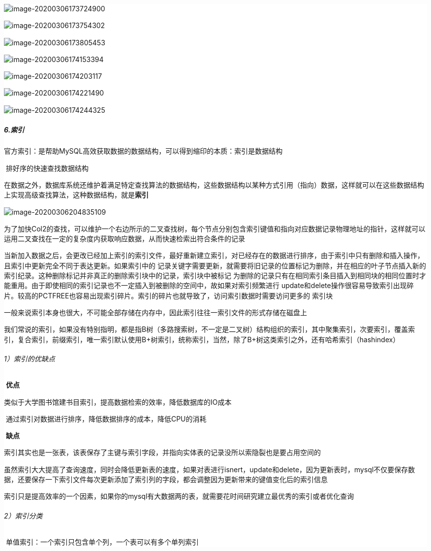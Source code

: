 ![image-20200306173724900](%E4%B8%80.Mysql%E9%AB%98%E7%BA%A7.assets/image-20200306173724900.png)

![image-20200306173754302](%E4%B8%80.Mysql%E9%AB%98%E7%BA%A7.assets/image-20200306173754302.png)

![image-20200306173805453](%E4%B8%80.Mysql%E9%AB%98%E7%BA%A7.assets/image-20200306173805453.png)

![image-20200306174153394](%E4%B8%80.Mysql%E9%AB%98%E7%BA%A7.assets/image-20200306174153394.png)

![image-20200306174203117](%E4%B8%80.Mysql%E9%AB%98%E7%BA%A7.assets/image-20200306174203117.png)

![image-20200306174221490](%E4%B8%80.Mysql%E9%AB%98%E7%BA%A7.assets/image-20200306174221490.png)

![image-20200306174244325](%E4%B8%80.Mysql%E9%AB%98%E7%BA%A7.assets/image-20200306174244325.png)

##### 6.索引

​	官方索引：是帮助MySQL高效获取数据的数据结构，可以得到缩印的本质：索引是数据结构

​	排好序的快速查找数据结构

​	在数据之外，数据库系统还维护着满足特定查找算法的数据结构，这些数据结构以某种方式引用（指向）数据，这样就可以在这些数据结构上实现高级查找算法，这种数据结构，就是**索引**

![image-20200306204835109](%E4%B8%80.Mysql%E9%AB%98%E7%BA%A7.assets/image-20200306204835109.png)

​	为了加快Col2的查找，可以维护一个右边所示的二叉查找树，每个节点分别包含索引键值和指向对应数据记录物理地址的指针，这样就可以运用二叉查找在一定的复杂度内获取响应数据，从而快速检索出符合条件的记录

​	当新加入数据之后，会更改已经加上索引的索引文件，最好重新建立索引，对已经存在的数据进行排序，由于索引中只有删除和插入操作，且索引中更新完全不同于表达更新。如果索引中的 记录关键字需要更新，就需要将旧记录的位置标记为删除，并在相应的叶子节点插入新的索引纪录。这种删除标记并非真正的删除索引块中的记录，索引块中被标记 为删除的记录只有在相同索引条目插入到相同块的相同位置时才能重用。由于即使相同的索引记录也不一定插入到被删除的空间中，故如果对索引频繁进行 update和delete操作很容易导致索引出现碎片。较高的PCTFREE也容易出现索引碎片。索引的碎片也就导致了，访问索引数据时需要访问更多的 索引块

​	一般来说索引本身也很大，不可能全部存储在内存中，因此索引往往一索引文件的形式存储在磁盘上

​	我们常说的索引，如果没有特别指明，都是指B树（多路搜索树，不一定是二叉树）结构组织的索引，其中聚集索引，次要索引，覆盖索引，复合索引，前缀索引，唯一索引默认使用B+树索引，统称索引，当然，除了B+树这类索引之外，还有哈希索引（hashindex）

###### 1）索引的优缺点

​	**优点**

​	类似于大学图书馆建书目索引，提高数据检索的效率，降低数据库的IO成本

​	通过索引对数据进行排序，降低数据排序的成本，降低CPU的消耗

​	**缺点**

​	索引其实也是一张表，该表保存了主键与索引字段，并指向实体表的记录没所以索隐裂也是要占用空间的

​	虽然索引大大提高了查询速度，同时会降低更新表的速度，如果对表进行isnert，update和delete，因为更新表时，mysql不仅要保存数据，还要保存一下索引文件每次更新添加了索引列的字段，都会调整因为更新带来的键值变化后的索引信息

​	索引只是提高效率的一个因素，如果你的mysql有大数据两的表，就需要花时间研究建立最优秀的索引或者优化查询

###### 2）索引分类

​	单值索引：一个索引只包含单个列，一个表可以有多个单列索引
